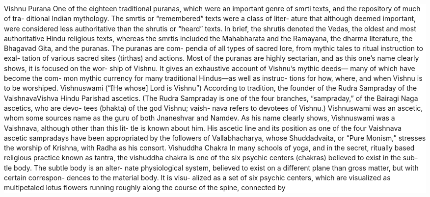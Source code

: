 Vishnu Purana
One of the eighteen traditional puranas,
which were an important genre of smrti
texts, and the repository of much of tra-
ditional Indian mythology. The smrtis or
“remembered” texts were a class of liter-
ature that although deemed important,
were considered less authoritative than
the shrutis or “heard” texts. In brief, the
shrutis denoted the Vedas, the oldest
and most authoritative Hindu religious
texts, whereas the smrtis included the
Mahabharata and the Ramayana, the
dharma literature, the Bhagavad Gita,
and the puranas. The puranas are com-
pendia of all types of sacred lore, from
mythic tales to ritual instruction to exal-
tation of various sacred sites (tirthas)
and actions. Most of the puranas are
highly sectarian, and as this one’s name
clearly shows, it is focused on the wor-
ship of Vishnu. It gives an exhaustive
account of Vishnu’s mythic deeds—
many of which have become the com-
mon mythic currency for many
traditional Hindus—as well as instruc-
tions for how, where, and when Vishnu
is to be worshiped.
Vishnuswami
(“[He whose] Lord is Vishnu”)
According to tradition, the founder of
the Rudra Sampraday of the VaishnavaVishva Hindu Parishad
ascetics. (The Rudra Sampraday is one
of the four branches, “sampraday,” of
the Bairagi Naga ascetics, who are devo-
tees (bhakta) of the god Vishnu; vaish-
nava refers to devotees of Vishnu.)
Vishnuswami was an ascetic, whom
some sources name as the guru of both
Jnaneshvar and Namdev. As his name
clearly shows, Vishnuswami was a
Vaishnava, although other than this lit-
tle is known about him. His ascetic line
and its position as one of the four
Vaishnava ascetic sampradays have
been appropriated by the followers of
Vallabhacharya, whose Shuddadvaita,
or “Pure Monism,” stresses the worship
of Krishna, with Radha as his consort.
Vishuddha Chakra
In many schools of yoga, and in the
secret, ritually based religious practice
known as tantra, the vishuddha chakra
is one of the six psychic centers
(chakras) believed to exist in the sub-
tle body. The subtle body is an alter-
nate physiological system, believed to
exist on a different plane than gross
matter, but with certain correspon-
dences to the material body. It is visu-
alized as a set of six psychic centers,
which are visualized as multipetaled
lotus flowers running roughly along
the course of the spine, connected by